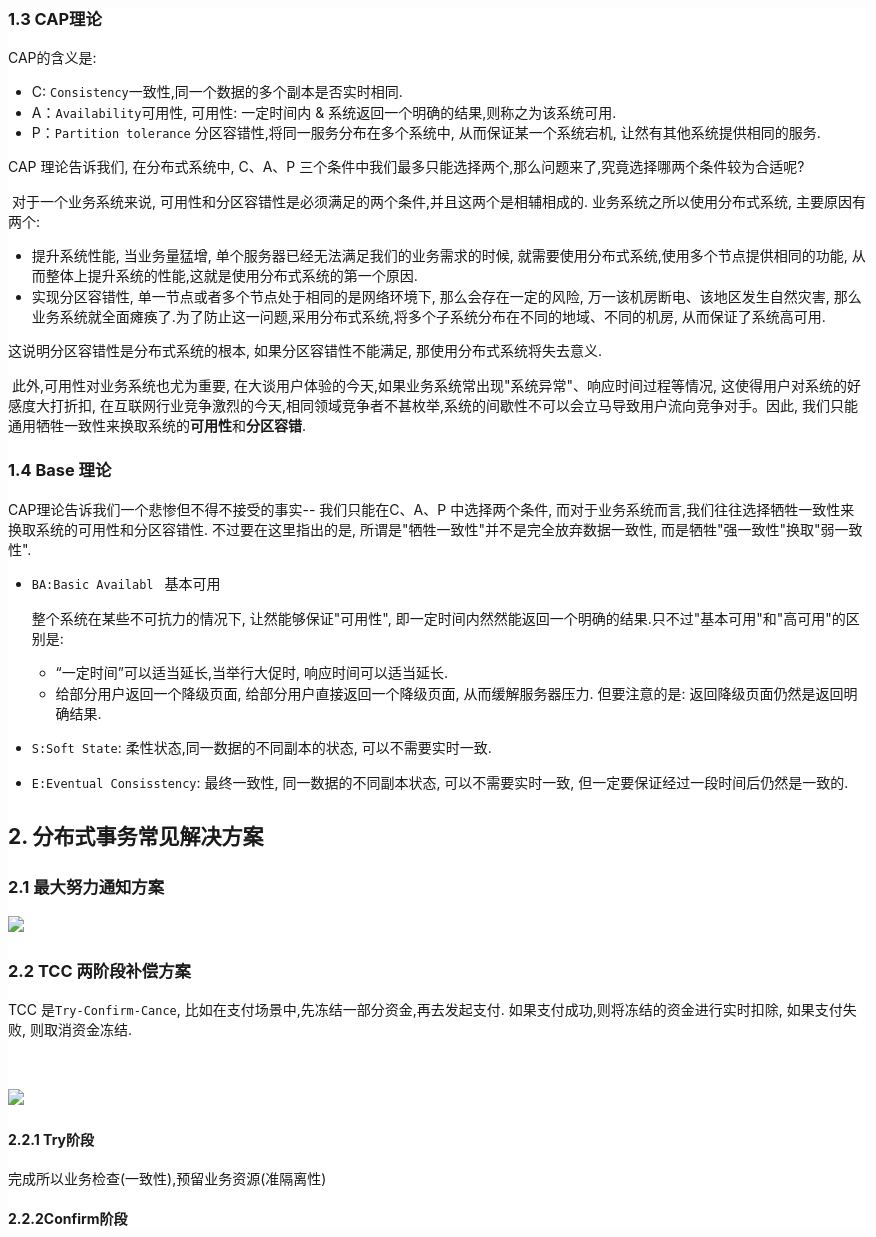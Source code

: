 ### 1.3 CAP理论

CAP的含义是: 

- C: `Consistency`一致性,同一个数据的多个副本是否实时相同. 
- A：`Availability`可用性, 可用性: 一定时间内 & 系统返回一个明确的结果,则称之为该系统可用. 
- P：`Partition tolerance` 分区容错性,将同一服务分布在多个系统中, 从而保证某一个系统宕机, 让然有其他系统提供相同的服务. 

CAP 理论告诉我们, 在分布式系统中, C、A、P 三个条件中我们最多只能选择两个,那么问题来了,究竟选择哪两个条件较为合适呢? 

​    对于一个业务系统来说, 可用性和分区容错性是必须满足的两个条件,并且这两个是相辅相成的. 业务系统之所以使用分布式系统, 主要原因有两个: 

- 提升系统性能, 当业务量猛增, 单个服务器已经无法满足我们的业务需求的时候, 就需要使用分布式系统,使用多个节点提供相同的功能, 从而整体上提升系统的性能,这就是使用分布式系统的第一个原因. 
- 实现分区容错性, 单一节点或者多个节点处于相同的是网络环境下, 那么会存在一定的风险, 万一该机房断电、该地区发生自然灾害, 那么业务系统就全面瘫痪了.为了防止这一问题,采用分布式系统,将多个子系统分布在不同的地域、不同的机房, 从而保证了系统高可用. 

这说明分区容错性是分布式系统的根本, 如果分区容错性不能满足, 那使用分布式系统将失去意义. 

​    此外,可用性对业务系统也尤为重要, 在大谈用户体验的今天,如果业务系统常出现"系统异常"、响应时间过程等情况, 这使得用户对系统的好感度大打折扣, 在互联网行业竞争激烈的今天,相同领域竞争者不甚枚举,系统的间歇性不可以会立马导致用户流向竞争对手。因此, 我们只能通用牺牲一致性来换取系统的**可用性**和**分区容错**. 

### 1.4 Base 理论

CAP理论告诉我们一个悲惨但不得不接受的事实-- 我们只能在C、A、P 中选择两个条件, 而对于业务系统而言,我们往往选择牺牲一致性来换取系统的可用性和分区容错性. 不过要在这里指出的是, 所谓是"牺牲一致性"并不是完全放弃数据一致性, 而是牺牲"强一致性"换取"弱一致性". 

- `BA:Basic Availabl ` 基本可用

   整个系统在某些不可抗力的情况下, 让然能够保证"可用性", 即一定时间内然然能返回一个明确的结果.只不过"基本可用"和"高可用"的区别是:

  - “一定时间”可以适当延长,当举行大促时, 响应时间可以适当延长. 
  - 给部分用户返回一个降级页面, 给部分用户直接返回一个降级页面, 从而缓解服务器压力. 但要注意的是: 返回降级页面仍然是返回明确结果. 

- `S:Soft State`: 柔性状态,同一数据的不同副本的状态, 可以不需要实时一致. 
- `E:Eventual Consisstency`: 最终一致性, 同一数据的不同副本状态, 可以不需要实时一致, 但一定要保证经过一段时间后仍然是一致的. 


## 2. 分布式事务常见解决方案

### 2.1 最大努力通知方案

![](http://files.luyanan.com//img/20200115155523.png)

### 2.2 TCC 两阶段补偿方案

TCC 是`Try-Confirm-Cance`, 比如在支付场景中,先冻结一部分资金,再去发起支付. 如果支付成功,则将冻结的资金进行实时扣除, 如果支付失败, 则取消资金冻结. 

​    

![](http://files.luyanan.com//img/20200115155726.png)

#### 2.2.1 Try阶段

完成所以业务检查(一致性),预留业务资源(准隔离性)

#### 2.2.2Confirm阶段
